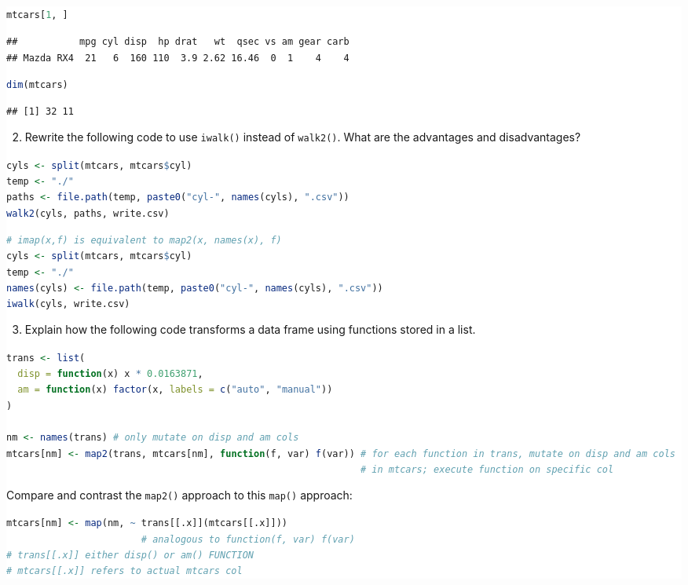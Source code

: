 ```r
mtcars[1, ]
```

```
##           mpg cyl disp  hp drat   wt  qsec vs am gear carb
## Mazda RX4  21   6  160 110  3.9 2.62 16.46  0  1    4    4
```

```r
dim(mtcars)
```

```
## [1] 32 11
```


2. Rewrite the following code to use `iwalk()` instead of `walk2()`. What are
the advantages and disadvantages?


```r
cyls <- split(mtcars, mtcars$cyl)
temp <- "./"
paths <- file.path(temp, paste0("cyl-", names(cyls), ".csv"))
walk2(cyls, paths, write.csv)
```


```r
# imap(x,f) is equivalent to map2(x, names(x), f)
cyls <- split(mtcars, mtcars$cyl)
temp <- "./"
names(cyls) <- file.path(temp, paste0("cyl-", names(cyls), ".csv"))
iwalk(cyls, write.csv)
```


3. Explain how the following code transforms a data frame using functions
stored in a list.


```r
trans <- list(
  disp = function(x) x * 0.0163871,
  am = function(x) factor(x, labels = c("auto", "manual"))
)

nm <- names(trans) # only mutate on disp and am cols
mtcars[nm] <- map2(trans, mtcars[nm], function(f, var) f(var)) # for each function in trans, mutate on disp and am cols
                                                               # in mtcars; execute function on specific col
```

Compare and contrast the `map2()` approach to this `map()` approach:


```r
mtcars[nm] <- map(nm, ~ trans[[.x]](mtcars[[.x]]))
                        # analogous to function(f, var) f(var)
# trans[[.x]] either disp() or am() FUNCTION
# mtcars[[.x]] refers to actual mtcars col
```
